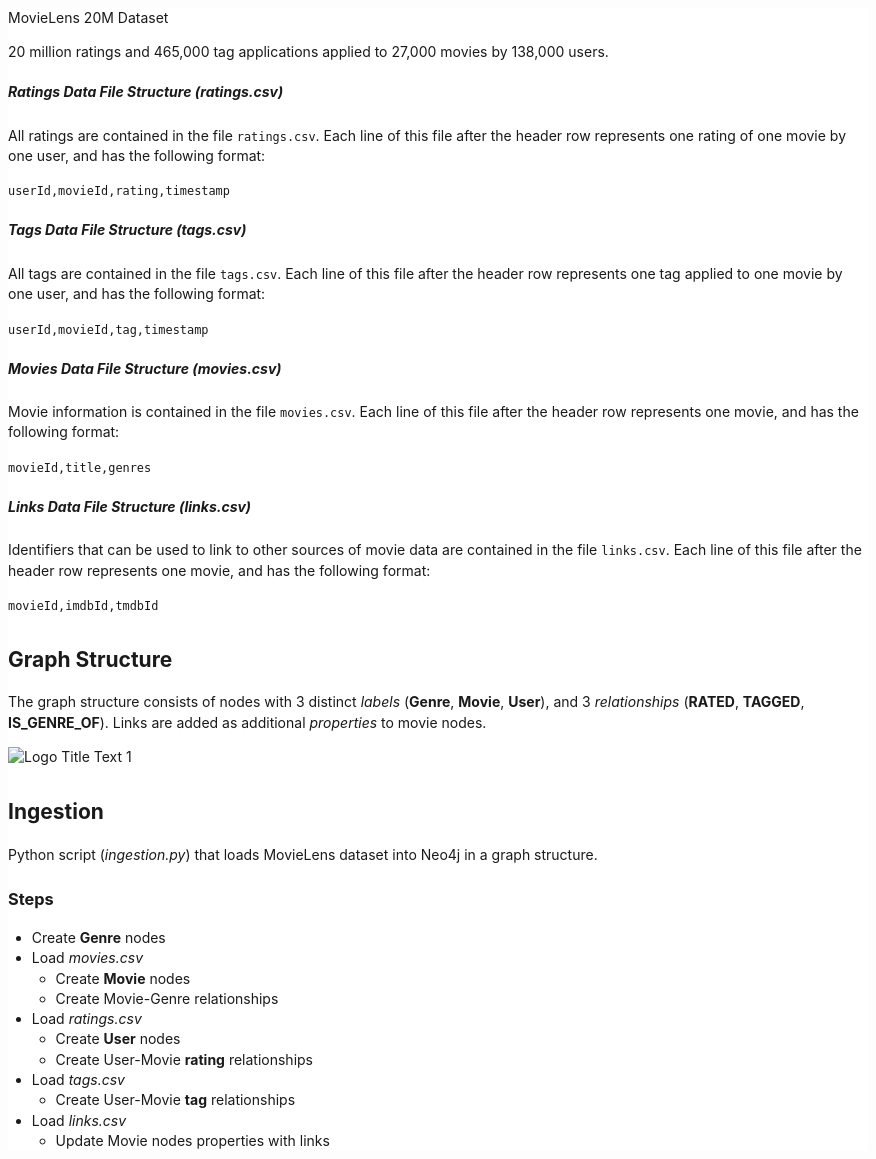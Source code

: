 MovieLens 20M Dataset

20 million ratings and 465,000 tag applications applied to 27,000 movies by 138,000 users. 


##### Ratings Data File Structure (ratings.csv)

All ratings are contained in the file `ratings.csv`. Each line of this file after the header row represents one rating of one movie by one user, and has the following format:

    userId,movieId,rating,timestamp
    
##### Tags Data File Structure (tags.csv)

All tags are contained in the file `tags.csv`. Each line of this file after the header row represents one tag applied to one movie by one user, and has the following format:

    userId,movieId,tag,timestamp

##### Movies Data File Structure (movies.csv)

Movie information is contained in the file `movies.csv`. Each line of this file after the header row represents one movie, and has the following format:

    movieId,title,genres
    
##### Links Data File Structure (links.csv)

Identifiers that can be used to link to other sources of movie data are contained in the file `links.csv`. Each line of this file after the header row represents one movie, and has the following format:

    movieId,imdbId,tmdbId
    
## Graph Structure

The graph structure consists of nodes with 3 distinct *labels* (**Genre**, **Movie**, **User**), and 3 *relationships* (**RATED**, **TAGGED**, **IS_GENRE_OF**). Links are added as additional *properties* to movie nodes.

![](https://i.imgur.com/PW1GohY.png "Logo Title Text 1")

## Ingestion

Python script (*ingestion.py*) that loads MovieLens dataset into Neo4j in a graph structure.

### Steps

 * Create **Genre** nodes
 * Load *movies.csv* 
    * Create **Movie** nodes
    * Create Movie-Genre relationships
 * Load *ratings.csv*
    * Create **User** nodes
    * Create User-Movie **rating** relationships
 * Load *tags.csv*
    * Create User-Movie **tag** relationships
 * Load *links.csv*
    * Update Movie nodes properties with links

